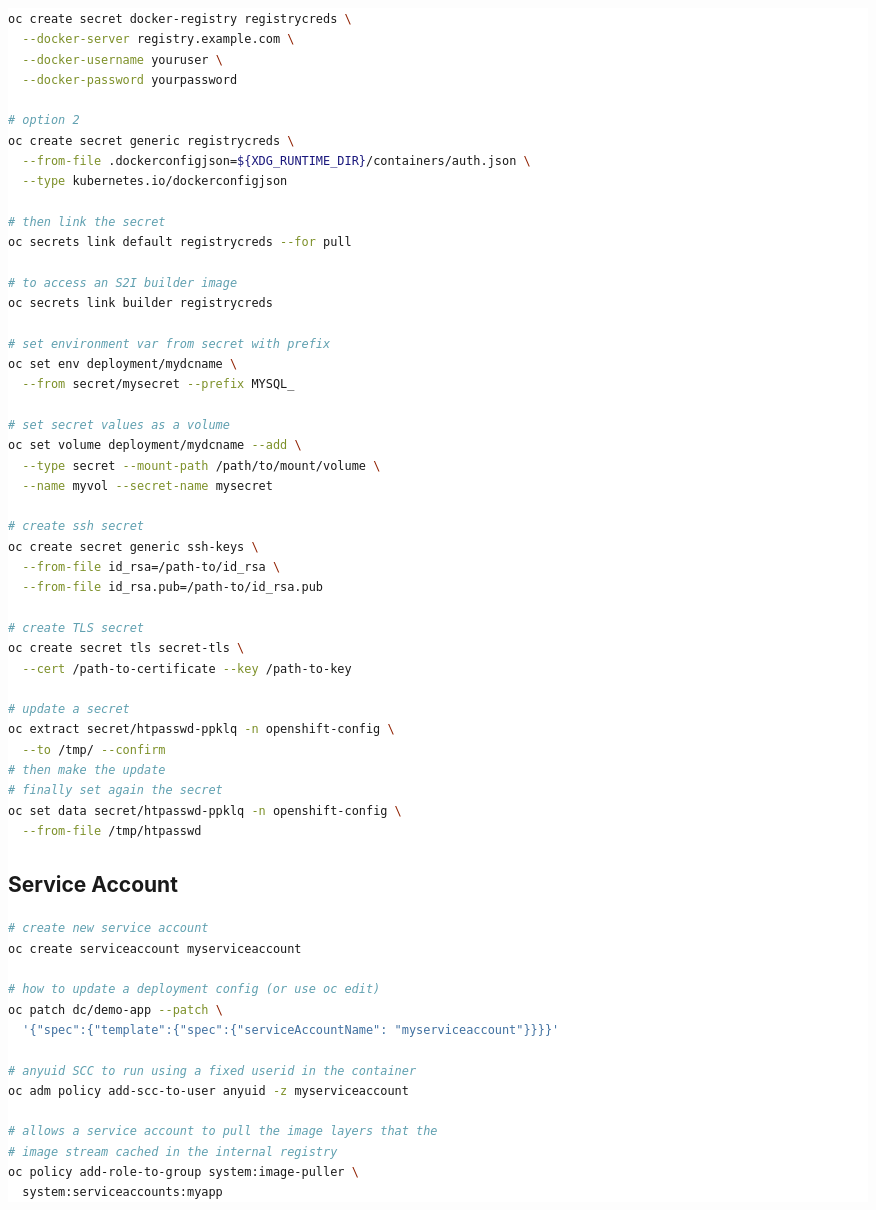 ```bash
oc create secret docker-registry registrycreds \
  --docker-server registry.example.com \
  --docker-username youruser \
  --docker-password yourpassword

# option 2
oc create secret generic registrycreds \
  --from-file .dockerconfigjson=${XDG_RUNTIME_DIR}/containers/auth.json \
  --type kubernetes.io/dockerconfigjson

# then link the secret
oc secrets link default registrycreds --for pull

# to access an S2I builder image
oc secrets link builder registrycreds

# set environment var from secret with prefix
oc set env deployment/mydcname \
  --from secret/mysecret --prefix MYSQL_

# set secret values as a volume
oc set volume deployment/mydcname --add \
  --type secret --mount-path /path/to/mount/volume \
  --name myvol --secret-name mysecret

# create ssh secret
oc create secret generic ssh-keys \
  --from-file id_rsa=/path-to/id_rsa \
  --from-file id_rsa.pub=/path-to/id_rsa.pub

# create TLS secret
oc create secret tls secret-tls \
  --cert /path-to-certificate --key /path-to-key

# update a secret
oc extract secret/htpasswd-ppklq -n openshift-config \
  --to /tmp/ --confirm
# then make the update
# finally set again the secret
oc set data secret/htpasswd-ppklq -n openshift-config \
  --from-file /tmp/htpasswd
```



## Service Account

```bash
# create new service account
oc create serviceaccount myserviceaccount

# how to update a deployment config (or use oc edit)
oc patch dc/demo-app --patch \
  '{"spec":{"template":{"spec":{"serviceAccountName": "myserviceaccount"}}}}'

# anyuid SCC to run using a fixed userid in the container
oc adm policy add-scc-to-user anyuid -z myserviceaccount

# allows a service account to pull the image layers that the
# image stream cached in the internal registry
oc policy add-role-to-group system:image-puller \
  system:serviceaccounts:myapp
```

